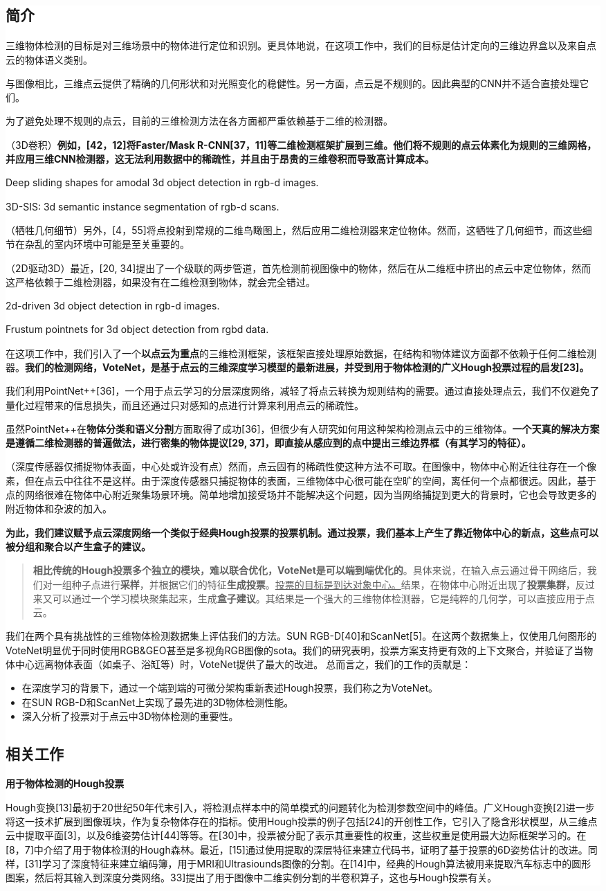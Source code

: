## 简介

三维物体检测的目标是对三维场景中的物体进行定位和识别。更具体地说，在这项工作中，我们的目标是估计定向的三维边界盒以及来自点云的物体语义类别。

与图像相比，三维点云提供了精确的几何形状和对光照变化的稳健性。另一方面，点云是不规则的。因此典型的CNN并不适合直接处理它们。

为了避免处理不规则的点云，目前的三维检测方法在各方面都严重依赖基于二维的检测器。

（3D卷积）**例如，[42，12]将Faster/Mask R-CNN[37，11]等二维检测框架扩展到三维。他们将不规则的点云体素化为规则的三维网格，并应用三维CNN检测器，这无法利用数据中的稀疏性，并且由于昂贵的三维卷积而导致高计算成本。**

Deep sliding shapes for amodal 3d object detection in rgb-d images.

3D-SIS: 3d semantic instance segmentation of rgb-d scans.

（牺牲几何细节）另外，[4，55]将点投射到常规的二维鸟瞰图上，然后应用二维检测器来定位物体。然而，这牺牲了几何细节，而这些细节在杂乱的室内环境中可能是至关重要的。

（2D驱动3D）最近，[20, 34]提出了一个级联的两步管道，首先检测前视图像中的物体，然后在从二维框中挤出的点云中定位物体，然而这严格依赖于二维检测器，如果没有在二维检测到物体，就会完全错过。

2d-driven 3d object detection in rgb-d images.

Frustum pointnets for 3d object detection from rgbd data. 

在这项工作中，我们引入了一个**以点云为重点**的三维检测框架，该框架直接处理原始数据，在结构和物体建议方面都不依赖于任何二维检测器。**我们的检测网络，VoteNet，是基于点云的三维深度学习模型的最新进展，并受到用于物体检测的广义Hough投票过程的启发[23]。**

我们利用PointNet++[36]，一个用于点云学习的分层深度网络，减轻了将点云转换为规则结构的需要。通过直接处理点云，我们不仅避免了量化过程带来的信息损失，而且还通过只对感知的点进行计算来利用点云的稀疏性。

虽然PointNet++在**物体分类和语义分割**方面取得了成功[36]，但很少有人研究如何用这种架构检测点云中的三维物体。**一个天真的解决方案是遵循二维检测器的普遍做法，进行密集的物体提议[29, 37]，即直接从感应到的点中提出三维边界框（有其学习的特征）。**

（深度传感器仅捕捉物体表面，中心处或许没有点）然而，点云固有的稀疏性使这种方法不可取。在图像中，物体中心附近往往存在一个像素，但在点云中往往不是这样。由于深度传感器只捕捉物体的表面，三维物体中心很可能在空旷的空间，离任何一个点都很远。因此，基于点的网络很难在物体中心附近聚集场景环境。简单地增加接受场并不能解决这个问题，因为当网络捕捉到更大的背景时，它也会导致更多的附近物体和杂波的加入。

**为此，我们建议赋予点云深度网络一个类似于经典Hough投票的投票机制。通过投票，我们基本上产生了靠近物体中心的新点，这些点可以被分组和聚合以产生盒子的建议。**

> **相比传统的Hough投票多个独立的模块，难以联合优化，VoteNet是可以端到端优化的**。具体来说，在输入点云通过骨干网络后，我们对一组种子点进行**采样**，并根据它们的特征**生成投票**。<u>投票的目标是到达对象中心。</u>结果，在物体中心附近出现了**投票集群**，反过来又可以通过一个学习模块聚集起来，生成**盒子建议**。其结果是一个强大的三维物体检测器，它是纯粹的几何学，可以直接应用于点云。

我们在两个具有挑战性的三维物体检测数据集上评估我们的方法。SUN RGB-D[40]和ScanNet[5]。在这两个数据集上，仅使用几何图形的VoteNet明显优于同时使用RGB&GEO甚至是多视角RGB图像的sota。我们的研究表明，投票方案支持更有效的上下文聚合，并验证了当物体中心远离物体表面（如桌子、浴缸等）时，VoteNet提供了最大的改进。
总而言之，我们的工作的贡献是：

- 在深度学习的背景下，通过一个端到端的可微分架构重新表述Hough投票，我们称之为VoteNet。
- 在SUN RGB-D和ScanNet上实现了最先进的3D物体检测性能。
- 深入分析了投票对于点云中3D物体检测的重要性。



## 相关工作

**用于物体检测的Hough投票**

Hough变换[13]最初于20世纪50年代末引入，将检测点样本中的简单模式的问题转化为检测参数空间中的峰值。广义Hough变换[2]进一步将这一技术扩展到图像斑块，作为复杂物体存在的指标。使用Hough投票的例子包括[24]的开创性工作，它引入了隐含形状模型，从三维点云中提取平面[3]，以及6维姿势估计[44]等等。在[30]中，投票被分配了表示其重要性的权重，这些权重是使用最大边际框架学习的。在[8，7]中介绍了用于物体检测的Hough森林。最近，[15]通过使用提取的深层特征来建立代码书，证明了基于投票的6D姿势估计的改进。同样，[31]学习了深度特征来建立编码簿，用于MRI和Ultrasiounds图像的分割。在[14]中，经典的Hough算法被用来提取汽车标志中的圆形图案，然后将其输入到深度分类网络。33]提出了用于图像中二维实例分割的半卷积算子，这也与Hough投票有关。
